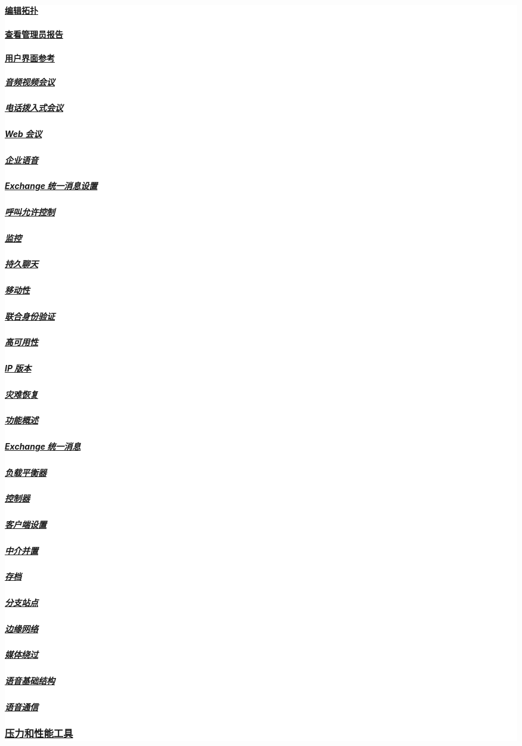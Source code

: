 #### [编辑拓扑](../management-tools/planning-tool/edit-the-topology.md)
#### [查看管理员报告](../management-tools/planning-tool/review-the-administrator-reports.md)
#### [用户界面参考](../management-tools/planning-tool/ui-reference.md)
##### [音频视频会议](../management-tools/planning-tool/audio-video-conferencing.md)
##### [电话拨入式会议](../management-tools/planning-tool/dial-in-conferencing.md)
##### [Web 会议](../management-tools/planning-tool/web-conferencing.md)
##### [企业语音](../management-tools/planning-tool/enterprise-voice.md)
##### [Exchange 统一消息设置](../management-tools/planning-tool/exchange-unified-messaging-settings.md)
##### [呼叫允许控制](../management-tools/planning-tool/call-admission-control.md)
##### [监控](../management-tools/planning-tool/monitoring.md)
##### [持久聊天](../management-tools/planning-tool/persistent-chat.md)
##### [移动性](../management-tools/planning-tool/mobility.md)
##### [联合身份验证](../management-tools/planning-tool/federation.md)
##### [高可用性](../management-tools/planning-tool/high-availability.md)
##### [IP 版本](../management-tools/planning-tool/ip-version.md)
##### [灾难恢复](../management-tools/planning-tool/disaster-recovery.md)
##### [功能概述](../management-tools/planning-tool/feature-overview.md)
##### [Exchange 统一消息](../management-tools/planning-tool/exchange-unified-messaging.md)
##### [负载平衡器](../management-tools/planning-tool/load-balancer.md)
##### [控制器](../management-tools/planning-tool/director.md)
##### [客户端设置](../management-tools/planning-tool/client-settings.md)
##### [中介并置](../management-tools/planning-tool/mediation-collocation.md)
##### [存档](../management-tools/planning-tool/archiving.md)
##### [分支站点](../management-tools/planning-tool/branch-sites.md)
##### [边缘网络](../management-tools/planning-tool/edge-network.md)
##### [媒体绕过](../management-tools/planning-tool/media-bypass.md)
##### [语音基础结构](../management-tools/planning-tool/voice-infrastructure.md)
##### [语音通信](../management-tools/planning-tool/voice-traffic.md)
### [压力和性能工具](../management-tools/stress-and-performance-tool/stress-and-performance-tool.md)